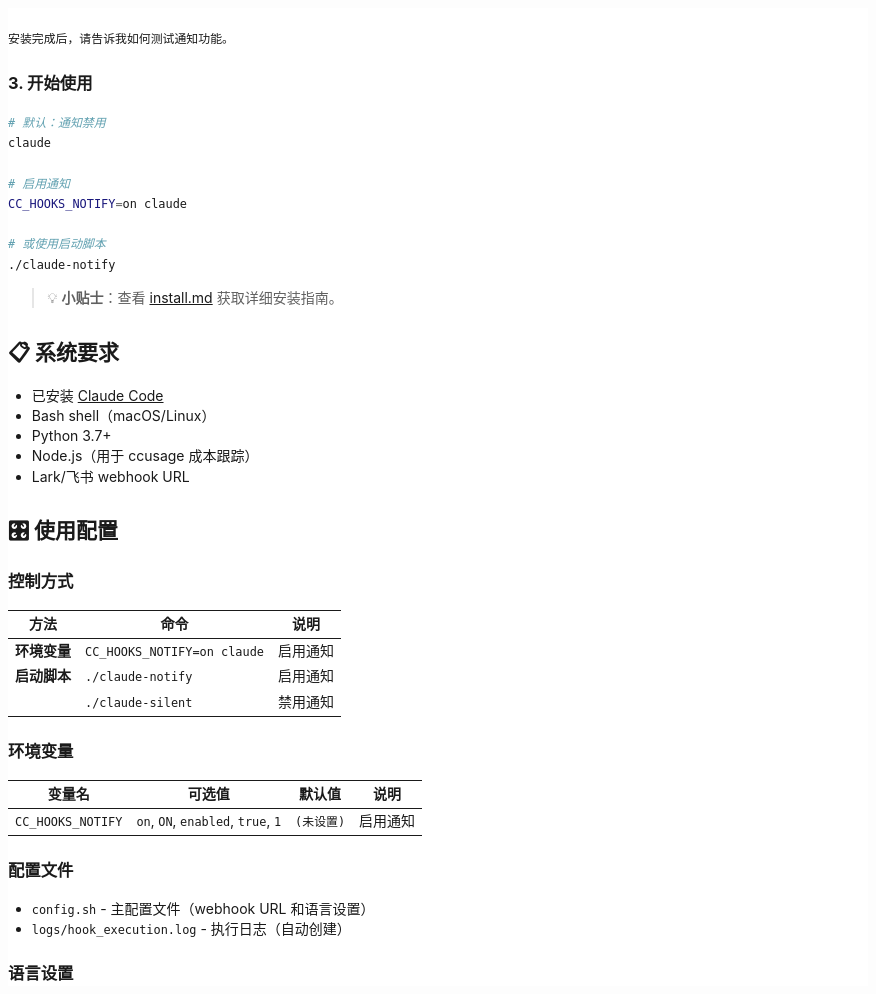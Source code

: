 ```

安装完成后，请告诉我如何测试通知功能。
```

### 3. 开始使用
```bash
# 默认：通知禁用
claude

# 启用通知
CC_HOOKS_NOTIFY=on claude

# 或使用启动脚本
./claude-notify
```

> 💡 **小贴士**：查看 [install.md](install.md) 获取详细安装指南。

## 📋 系统要求

- 已安装 [Claude Code](https://claude.ai/code)
- Bash shell（macOS/Linux）
- Python 3.7+
- Node.js（用于 ccusage 成本跟踪）
- Lark/飞书 webhook URL

## 🎛️ 使用配置

### 控制方式

| 方法 | 命令 | 说明 |
|------|------|------|
| **环境变量** | `CC_HOOKS_NOTIFY=on claude` | 启用通知 |
| **启动脚本** | `./claude-notify` | 启用通知 |
|  | `./claude-silent` | 禁用通知 |

### 环境变量

| 变量名 | 可选值 | 默认值 | 说明 |
|--------|-------|--------|------|
| `CC_HOOKS_NOTIFY` | `on`, `ON`, `enabled`, `true`, `1` | `(未设置)` | 启用通知 |

### 配置文件

- `config.sh` - 主配置文件（webhook URL 和语言设置）
- `logs/hook_execution.log` - 执行日志（自动创建）

### 语言设置
